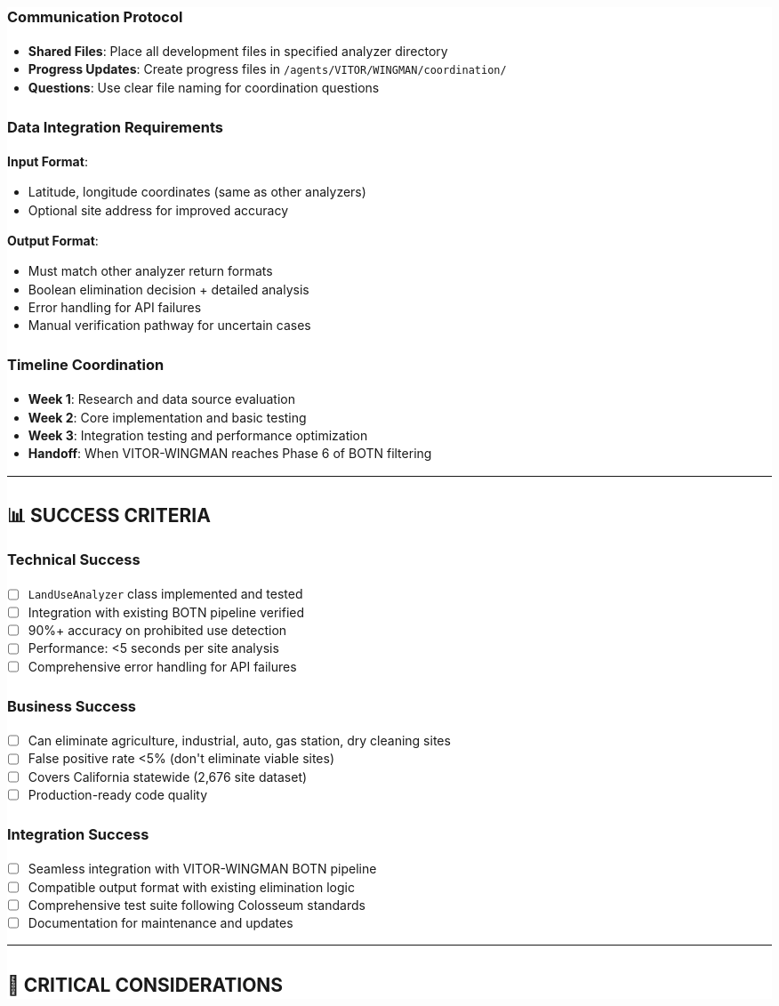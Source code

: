 ### **Communication Protocol**
- **Shared Files**: Place all development files in specified analyzer directory
- **Progress Updates**: Create progress files in `/agents/VITOR/WINGMAN/coordination/`
- **Questions**: Use clear file naming for coordination questions

### **Data Integration Requirements**
**Input Format**: 
- Latitude, longitude coordinates (same as other analyzers)
- Optional site address for improved accuracy

**Output Format**:
- Must match other analyzer return formats
- Boolean elimination decision + detailed analysis
- Error handling for API failures
- Manual verification pathway for uncertain cases

### **Timeline Coordination**
- **Week 1**: Research and data source evaluation
- **Week 2**: Core implementation and basic testing  
- **Week 3**: Integration testing and performance optimization
- **Handoff**: When VITOR-WINGMAN reaches Phase 6 of BOTN filtering

---

## 📊 SUCCESS CRITERIA

### **Technical Success**
- [ ] `LandUseAnalyzer` class implemented and tested
- [ ] Integration with existing BOTN pipeline verified
- [ ] 90%+ accuracy on prohibited use detection
- [ ] Performance: <5 seconds per site analysis
- [ ] Comprehensive error handling for API failures

### **Business Success**
- [ ] Can eliminate agriculture, industrial, auto, gas station, dry cleaning sites
- [ ] False positive rate <5% (don't eliminate viable sites)
- [ ] Covers California statewide (2,676 site dataset)
- [ ] Production-ready code quality

### **Integration Success**
- [ ] Seamless integration with VITOR-WINGMAN BOTN pipeline
- [ ] Compatible output format with existing elimination logic
- [ ] Comprehensive test suite following Colosseum standards
- [ ] Documentation for maintenance and updates

---

## 🚨 CRITICAL CONSIDERATIONS
